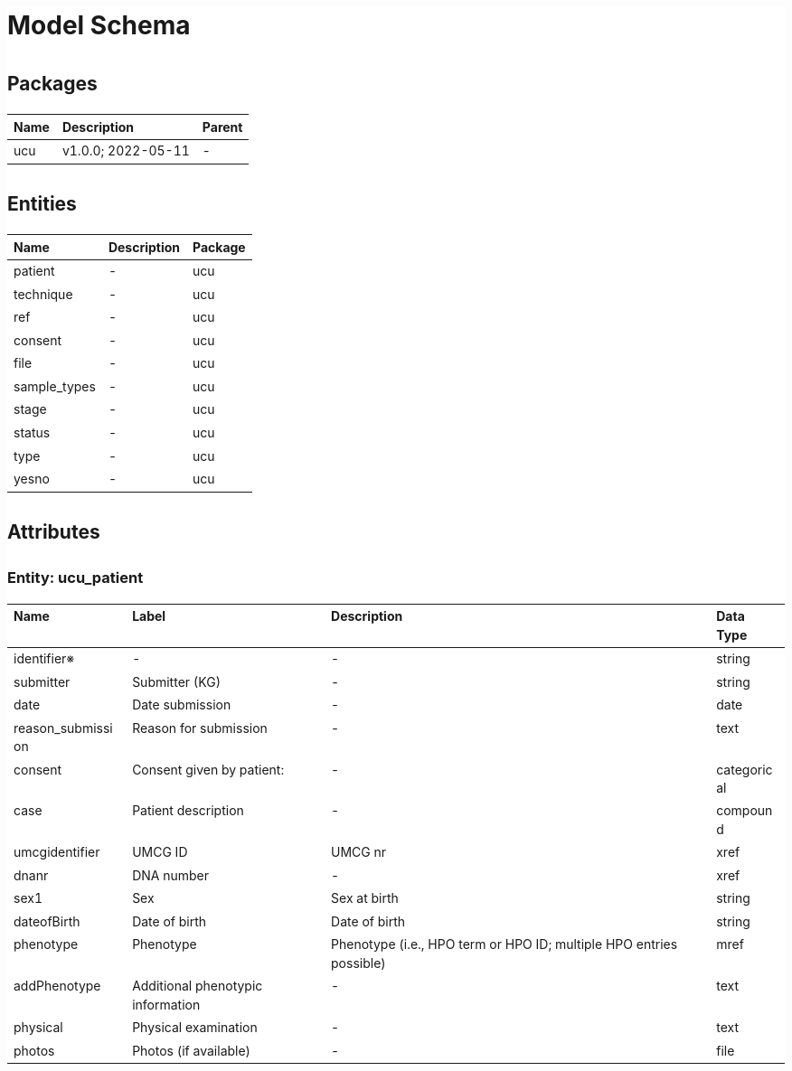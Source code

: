 # Model Schema

## Packages

| Name | Description | Parent |
|:---- |:-----------|:------|
| ucu | v1.0.0; 2022-05-11 | - |

## Entities

| Name | Description | Package |
|:---- |:-----------|:-------|
| patient | - | ucu |
| technique | - | ucu |
| ref | - | ucu |
| consent | - | ucu |
| file | - | ucu |
| sample_types | - | ucu |
| stage | - | ucu |
| status | - | ucu |
| type | - | ucu |
| yesno | - | ucu |

## Attributes

### Entity: ucu_patient

| Name | Label | Description | Data Type |
|:---- |:-----|:-----------|:---------|
| identifier&#8251; | - | - | string |
| submitter | Submitter (KG) | - | string |
| date | Date submission | - | date |
| reason_submission | Reason for submission | - | text |
| consent | Consent given by patient: | - | categorical |
| case | Patient description | - | compound |
| umcgidentifier | UMCG ID | UMCG nr | xref |
| dnanr | DNA number | - | xref |
| sex1 | Sex | Sex at birth | string |
| dateofBirth | Date of birth | Date of birth | string |
| phenotype | Phenotype | Phenotype (i.e., HPO term or HPO ID; multiple HPO entries possible) | mref |
| addPhenotype | Additional phenotypic information | - | text |
| physical | Physical examination | - | text |
| photos | Photos (if available) | - | file |